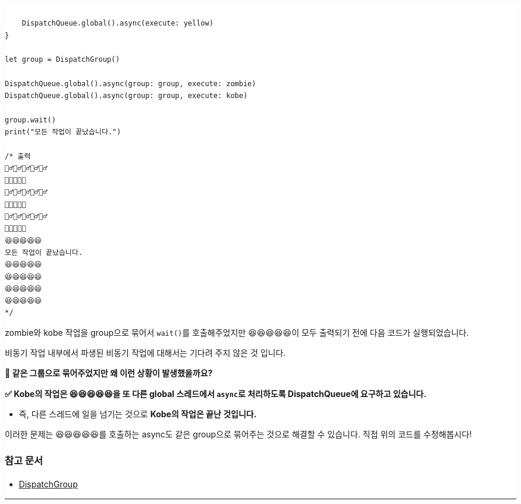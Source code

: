 ```swift!
    
    DispatchQueue.global().async(execute: yellow)
}

let group = DispatchGroup()

DispatchQueue.global().async(group: group, execute: zombie)
DispatchQueue.global().async(group: group, execute: kobe)
                             
group.wait()
print("모든 작업이 끝났습니다.")

/* 출력
🧟‍♂️🧟‍♂️🧟‍♂️🧟‍♂️🧟‍♂️
🏀🏀🏀🏀🏀
🧟‍♂️🧟‍♂️🧟‍♂️🧟‍♂️🧟‍♂️
🏀🏀🏀🏀🏀
🧟‍♂️🧟‍♂️🧟‍♂️🧟‍♂️🧟‍♂️
🏀🏀🏀🏀🏀
😆😆😆😆😆
모든 작업이 끝났습니다.
😆😆😆😆😆
😆😆😆😆😆
😆😆😆😆😆
😆😆😆😆😆
*/
```

zombie와 kobe 작업을 group으로 묶어서 `wait()`를 호출해주었지만 😆😆😆😆😆이 모두 출력되기 전에 다음 코드가 실행되었습니다.</br>

비동기 작업 내부에서 파생된 비동기 작업에 대해서는 기다려 주지 않은 것 입니다.</br>

**🤔 같은 그룹으로 묶어주었지만 왜 이런 상황이 발생했을까요?**</br>

**✅ Kobe의 작업은 😆😆😆😆😆을 또 다른 global 스레드에서 `async`로 처리하도록 DispatchQueue에 요구하고 있습니다.**
- 즉, 다른 스레드에 일을 넘기는 것으로 **Kobe의 작업은 끝난 것입니다.**

이러한 문제는 😆😆😆😆😆를 호출하는 async도 같은 group으로 묶어주는 것으로 해결할 수 있습니다. 직접 위의 코드를 수정해봅시다!

### 참고 문서</br>

- [DispatchGroup](https://developer.apple.com/documentation/dispatch/dispatchgroup)

---
